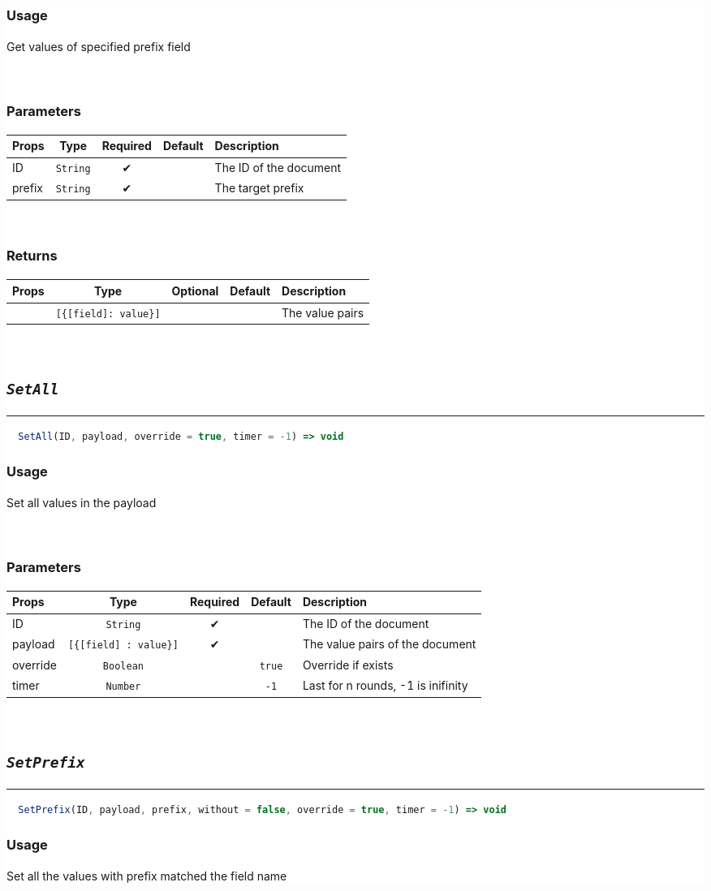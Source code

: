 ### **Usage**
Get values of specified prefix field

<br/>

### **Parameters**
| Props | Type | Required | Default | Description |
| :---|:---:|:---:|:---:|:---|
| ID | `String` | ✔ || The ID of the document |
| prefix | `String` | ✔ || The target prefix |
<br/>

### **Returns**

| Props | Type | Optional | Default | Description |
| :---|:---:|:---:|:---:|:---|
|| `[{[field]: value}]` ||| The value pairs |
<br/>

## *`SetAll`* 
---
```jsx
  SetAll(ID, payload, override = true, timer = -1) => void
```

### **Usage**
Set all values in the payload

<br/>

### **Parameters**
| Props | Type | Required | Default | Description |
| :---|:---:|:---:|:---:|:---|
| ID | `String` | ✔ || The ID of the document |
| payload | `[{[field] : value}]` | ✔ || The value pairs of the document |
| override | `Boolean` || `true` | Override if exists |
| timer | `Number` || `-1` | Last for n rounds, -1 is inifinity |
<br/>

## *`SetPrefix`* 
---
```jsx
  SetPrefix(ID, payload, prefix, without = false, override = true, timer = -1) => void
```

### **Usage**
Set all the values with prefix matched the field name
